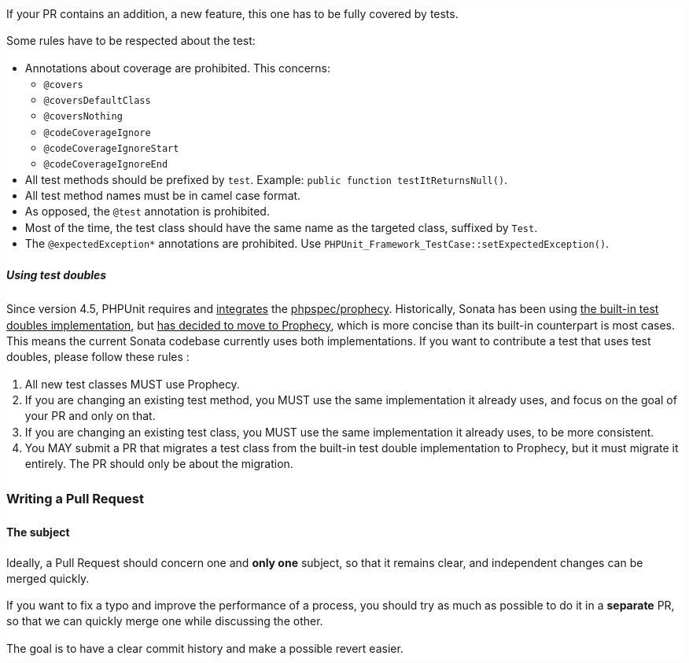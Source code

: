 If your PR contains an addition, a new feature, this one has to be fully covered by tests.

Some rules have to be respected about the test:

* Annotations about coverage are prohibited. This concerns:
  * `@covers`
  * `@coversDefaultClass`
  * `@coversNothing`
  * `@codeCoverageIgnore`
  * `@codeCoverageIgnoreStart`
  * `@codeCoverageIgnoreEnd`
* All test methods should be prefixed by `test`. Example: `public function testItReturnsNull()`.
* All test method names must be in camel case format.
* As opposed, the `@test` annotation is prohibited.
* Most of the time, the test class should have the same name as the targeted class, suffixed by `Test`.
* The `@expectedException*` annotations are prohibited. Use `PHPUnit_Framework_TestCase::setExpectedException()`.

##### Using test doubles

Since version 4.5, PHPUnit requires and [integrates](https://phpunit.de/manual/current/en/test-doubles.html#test-doubles.prophecy)
the [phpspec/prophecy](https://github.com/phpspec/prophecy).
Historically, Sonata has been using [the built-in test doubles implementation](https://phpunit.de/manual/current/en/test-doubles.html),
but [has decided to move to Prophecy](https://github.com/sonata-project/dev-kit/issues/89),
which is more concise than its built-in counterpart is most cases.
This means the current Sonata codebase currently uses both implementations.
If you want to contribute a test that uses test doubles, please follow these rules :

1. All new test classes MUST use Prophecy.
2. If you are changing an existing test method, you MUST use the same implementation it already uses,
and focus on the goal of your PR and only on that.
3. If you are changing an existing test class, you MUST use the same implementation it already uses,
to be more consistent.
4. You MAY submit a PR that migrates a test class from the built-in test double implementation to Prophecy,
but it must migrate it entirely. The PR should only be about the migration.

### Writing a Pull Request

#### The subject

Ideally, a Pull Request should concern one and **only one** subject, so that it
remains clear, and independent changes can be merged quickly.

If you want to fix a typo and improve the performance of a process, you should
try as much as possible to do it in a **separate** PR, so that we can quickly
merge one while discussing the other.

The goal is to have a clear commit history and make a possible revert easier.
